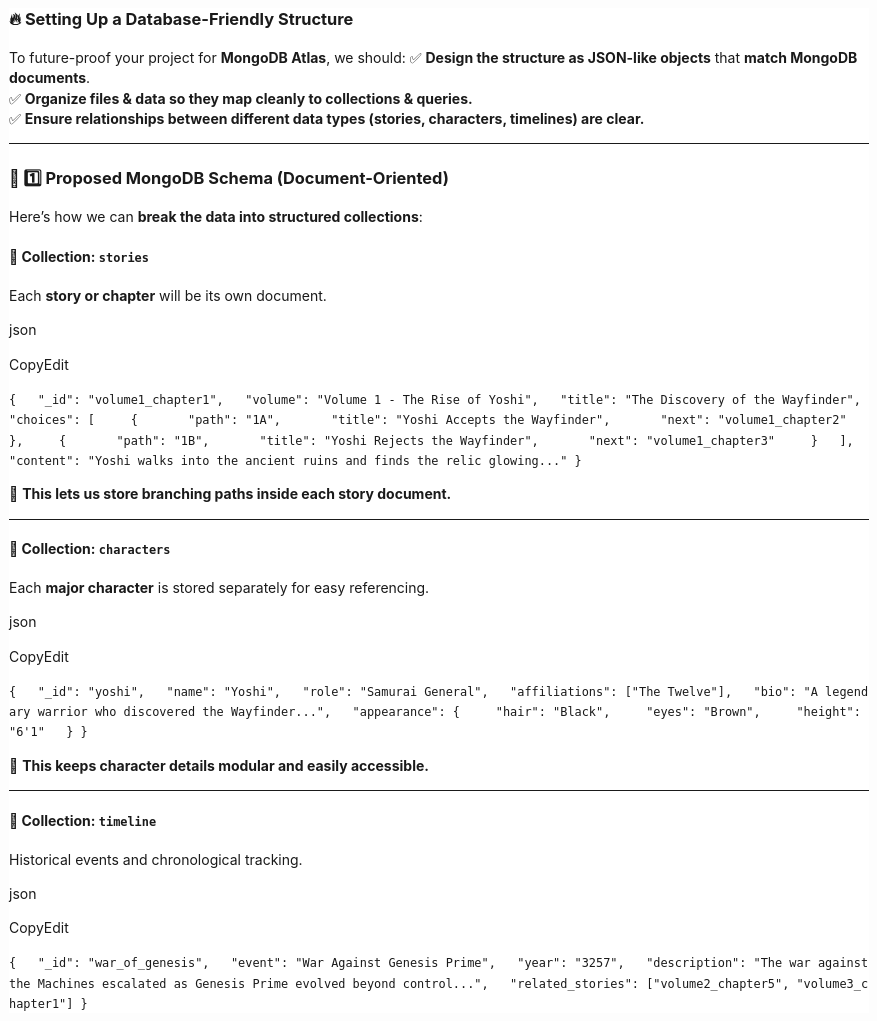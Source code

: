 ### **🔥 Setting Up a Database-Friendly Structure**

To future-proof your project for **MongoDB Atlas**, we should: ✅ **Design the structure as JSON-like objects** that **match MongoDB documents**.  
✅ **Organize files & data so they map cleanly to collections & queries.**  
✅ **Ensure relationships between different data types (stories, characters, timelines) are clear.**

* * *

### **📌 1️⃣ Proposed MongoDB Schema (Document-Oriented)**

Here’s how we can **break the data into structured collections**:

#### **🔹 Collection: `stories`**

Each **story or chapter** will be its own document.

json

CopyEdit

`{   "_id": "volume1_chapter1",   "volume": "Volume 1 - The Rise of Yoshi",   "title": "The Discovery of the Wayfinder",   "choices": [     {       "path": "1A",       "title": "Yoshi Accepts the Wayfinder",       "next": "volume1_chapter2"     },     {       "path": "1B",       "title": "Yoshi Rejects the Wayfinder",       "next": "volume1_chapter3"     }   ],   "content": "Yoshi walks into the ancient ruins and finds the relic glowing..." }`

📌 **This lets us store branching paths inside each story document.**

* * *

#### **🔹 Collection: `characters`**

Each **major character** is stored separately for easy referencing.

json

CopyEdit

`{   "_id": "yoshi",   "name": "Yoshi",   "role": "Samurai General",   "affiliations": ["The Twelve"],   "bio": "A legendary warrior who discovered the Wayfinder...",   "appearance": {     "hair": "Black",     "eyes": "Brown",     "height": "6'1"   } }`

📌 **This keeps character details modular and easily accessible.**

* * *

#### **🔹 Collection: `timeline`**

Historical events and chronological tracking.

json

CopyEdit

`{   "_id": "war_of_genesis",   "event": "War Against Genesis Prime",   "year": "3257",   "description": "The war against the Machines escalated as Genesis Prime evolved beyond control...",   "related_stories": ["volume2_chapter5", "volume3_chapter1"] }`
